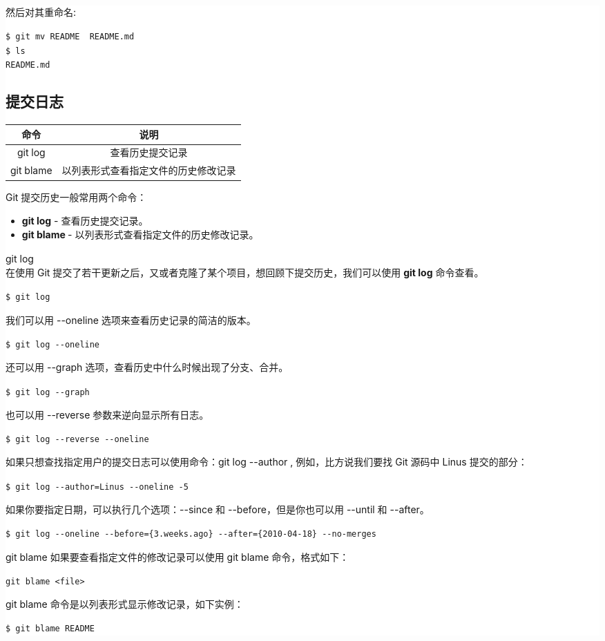 然后对其重命名:

```
$ git mv README  README.md
$ ls
README.md
```

## 提交日志

|       命令       |                 说明                 |
| :--------------: | :----------------------------------: |
|     git log      |           查看历史提交记录           |
| git blame <file> | 以列表形式查看指定文件的历史修改记录 |

Git 提交历史一般常用两个命令：

- **git log** - 查看历史提交记录。
- **git blame <file>** - 以列表形式查看指定文件的历史修改记录。


git log   
在使用 Git 提交了若干更新之后，又或者克隆了某个项目，想回顾下提交历史，我们可以使用 **git log** 命令查看。
```
$ git log
```
我们可以用 --oneline 选项来查看历史记录的简洁的版本。
```
$ git log --oneline
```
还可以用 --graph 选项，查看历史中什么时候出现了分支、合并。
```
$ git log --graph
```

也可以用 --reverse 参数来逆向显示所有日志。
```
$ git log --reverse --oneline
```
如果只想查找指定用户的提交日志可以使用命令：git log --author , 例如，比方说我们要找 Git 源码中 Linus 提交的部分：
```
$ git log --author=Linus --oneline -5
```
如果你要指定日期，可以执行几个选项：--since 和 --before，但是你也可以用 --until 和 --after。
```
$ git log --oneline --before={3.weeks.ago} --after={2010-04-18} --no-merges
```
git blame
如果要查看指定文件的修改记录可以使用 git blame 命令，格式如下：
```
git blame <file>
```
git blame 命令是以列表形式显示修改记录，如下实例：
```
$ git blame README 
```
